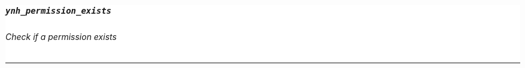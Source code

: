   </div>
  </div>

</div>



<div class="helper-card">
  <div class="helper-card-body">
    <div data-toggle="collapse" href="#collapse-ynh_permission_exists" style="cursor:pointer">
        <h5 class="helper-card-title"><tt>ynh_permission_exists</tt></h5>
        <h6 class="helper-card-subtitle text-muted">Check if a permission exists</h6>
    </div>
    <div id="collapse-ynh_permission_exists" class="collapse" role="tabpanel">
    <hr style="margin-top:25px; margin-bottom:25px;">
    <p>
        
